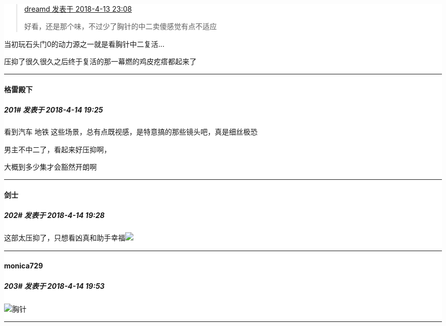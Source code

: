 

<blockquote><a href="httphttps://bbs.saraba1st.com/2b/forum.php?mod=redirect&amp;goto=findpost&amp;pid=39223590&amp;ptid=1580216" target="_blank">dreamd 发表于 2018-4-13 23:08</a>

好看，还是那个味，不过少了胸针的中二卖傻感觉有点不适应</blockquote>
当初玩石头门0的动力源之一就是看胸针中二复活...

压抑了很久很久之后终于复活的那一幕燃的鸡皮疙瘩都起来了







-----

####  格雷殿下  
##### 201#       发表于 2018-4-14 19:25




看到汽车 地铁 这些场景，总有点既视感，是特意搞的那些镜头吧，真是细丝极恐

男主不中二了，看起来好压抑啊，

大概到多少集才会豁然开朗啊







-----

####  剑士  
##### 202#       发表于 2018-4-14 19:28




这部太压抑了，只想看凶真和助手幸福<img src="https://static.saraba1st.com/image/smiley/face2017/135.png" referrerpolicy="no-referrer">







-----

####  monica729  
##### 203#       发表于 2018-4-14 19:53



<img src="https://static.saraba1st.com/image/smiley/face2017/135.png" referrerpolicy="no-referrer">胸针







-----
